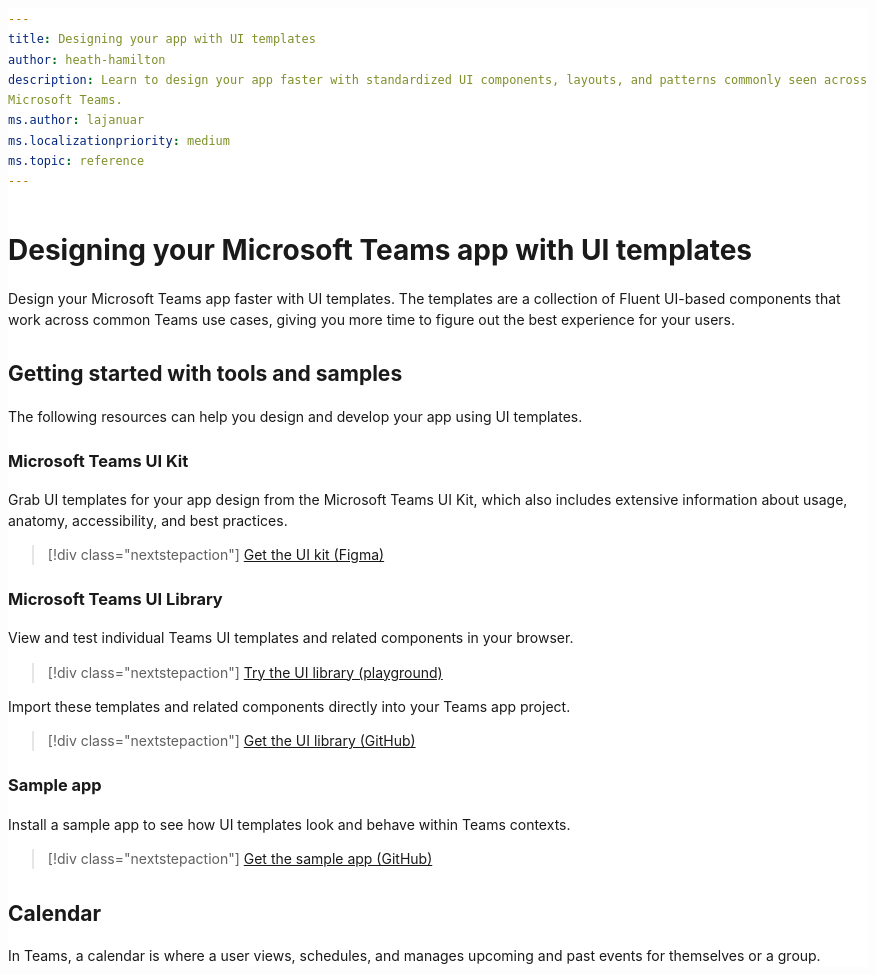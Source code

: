 ```yaml
---
title: Designing your app with UI templates
author: heath-hamilton
description: Learn to design your app faster with standardized UI components, layouts, and patterns commonly seen across Microsoft Teams.
ms.author: lajanuar
ms.localizationpriority: medium
ms.topic: reference
---
```

# Designing your Microsoft Teams app with UI templates

Design your Microsoft Teams app faster with UI templates. The templates are a collection of Fluent UI-based components that work across common Teams use cases, giving you more time to figure out the best experience for your users.

## Getting started with tools and samples

The following resources can help you design and develop your app using UI templates.

### Microsoft Teams UI Kit

Grab UI templates for your app design from the Microsoft Teams UI Kit, which also includes extensive information about usage, anatomy, accessibility, and best practices.

> [!div class="nextstepaction"]
> [Get the UI kit (Figma)](https://www.figma.com/community/file/916836509871353159)

### Microsoft Teams UI Library

View and test individual Teams UI templates and related components in your browser.

> [!div class="nextstepaction"]
> [Try the UI library (playground)](https://dev-int.teams.microsoft.com/storybook/main/index.html)

Import these templates and related components directly into your Teams app project.

> [!div class="nextstepaction"]
> [Get the UI library (GitHub)](https://github.com/OfficeDev/microsoft-teams-ui-component-library)

### Sample app

Install a sample app to see how UI templates look and behave within Teams contexts.

> [!div class="nextstepaction"]
> [Get the sample app (GitHub)](https://github.com/OfficeDev/Microsoft-Teams-Samples/tree/main/samples/tab-ui-templates/ts)

## Calendar

In Teams, a calendar is where a user views, schedules, and manages upcoming and past events for themselves or a group.
